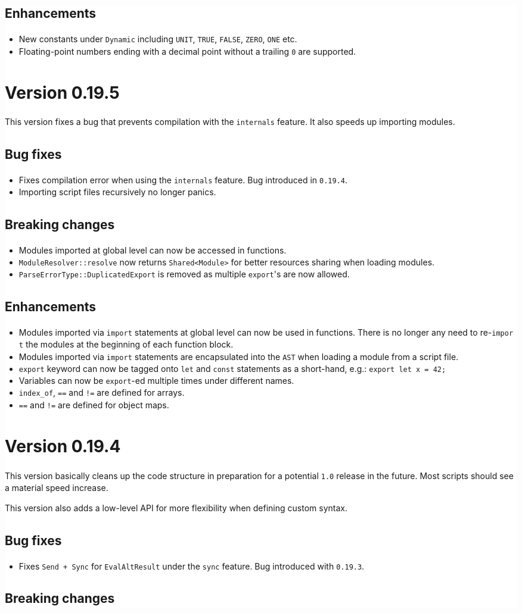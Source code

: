 Enhancements
------------

* New constants under `Dynamic` including `UNIT`, `TRUE`, `FALSE`, `ZERO`, `ONE` etc.
* Floating-point numbers ending with a decimal point without a trailing `0` are supported.


Version 0.19.5
==============

This version fixes a bug that prevents compilation with the `internals` feature.
It also speeds up importing modules.

Bug fixes
---------

* Fixes compilation error when using the `internals` feature.  Bug introduced in `0.19.4`.
* Importing script files recursively no longer panics.

Breaking changes
----------------

* Modules imported at global level can now be accessed in functions.
* `ModuleResolver::resolve` now returns `Shared<Module>` for better resources sharing when loading modules.
* `ParseErrorType::DuplicatedExport` is removed as multiple `export`'s are now allowed.

Enhancements
------------

* Modules imported via `import` statements at global level can now be used in functions. There is no longer any need to re-`import` the modules at the beginning of each function block.
* Modules imported via `import` statements are encapsulated into the `AST` when loading a module from a script file.
* `export` keyword can now be tagged onto `let` and `const` statements as a short-hand, e.g.: `export let x = 42;`
* Variables can now be `export`-ed multiple times under different names.
* `index_of`, `==` and `!=` are defined for arrays.
* `==` and `!=` are defined for object maps.


Version 0.19.4
==============

This version basically cleans up the code structure in preparation for a potential `1.0` release in the future.
Most scripts should see a material speed increase.

This version also adds a low-level API for more flexibility when defining custom syntax.

Bug fixes
---------

* Fixes `Send + Sync` for `EvalAltResult` under the `sync` feature. Bug introduced with `0.19.3`.

Breaking changes
----------------
